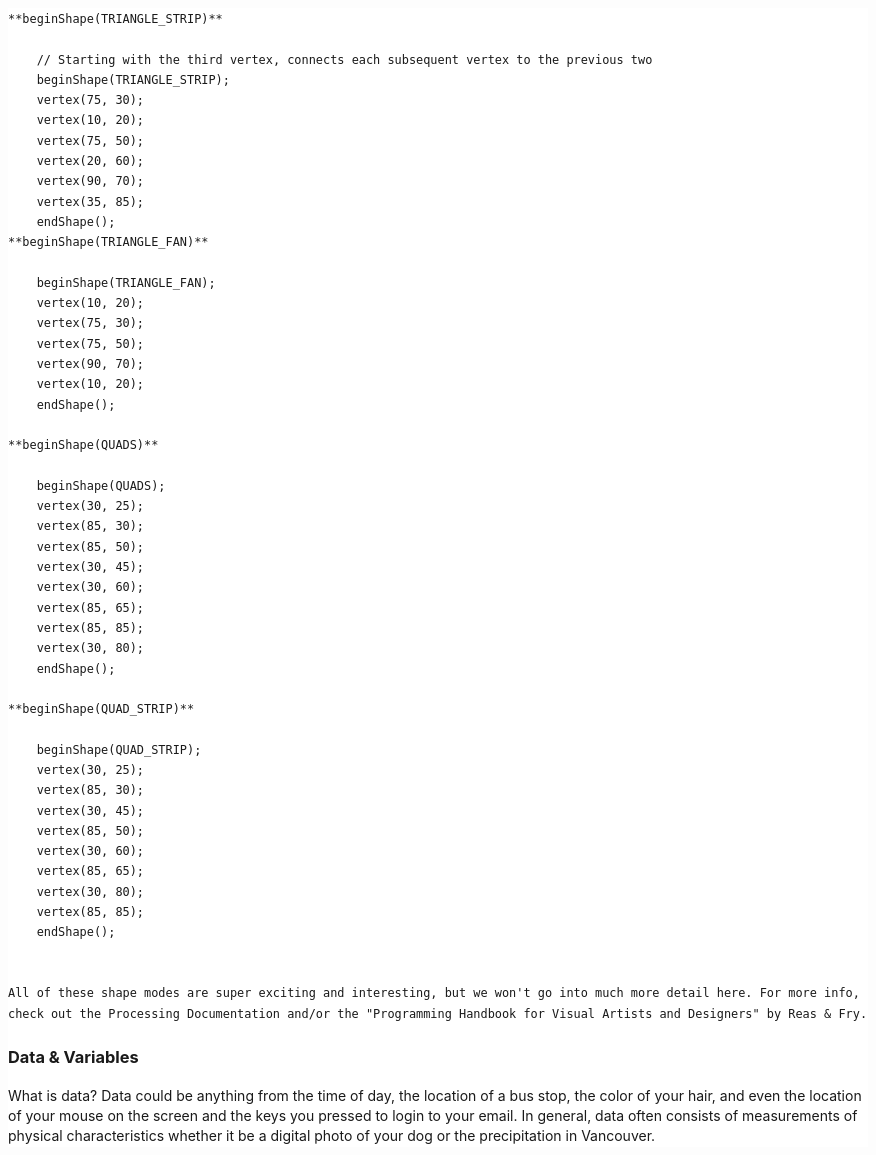 	**beginShape(TRIANGLE_STRIP)**
	
		// Starting with the third vertex, connects each subsequent vertex to the previous two 
		beginShape(TRIANGLE_STRIP);
		vertex(75, 30);
		vertex(10, 20);
		vertex(75, 50);
		vertex(20, 60);
		vertex(90, 70);
		vertex(35, 85);
		endShape();
	**beginShape(TRIANGLE_FAN)**
		
		beginShape(TRIANGLE_FAN);
		vertex(10, 20);
		vertex(75, 30);
		vertex(75, 50);
	    vertex(90, 70);
	    vertex(10, 20);
	    endShape();
	
	**beginShape(QUADS)**
		
		beginShape(QUADS);
		vertex(30, 25);
		vertex(85, 30);
		vertex(85, 50);
		vertex(30, 45);
		vertex(30, 60);
		vertex(85, 65);
		vertex(85, 85);
		vertex(30, 80);
		endShape();
	
	**beginShape(QUAD_STRIP)**
	
		beginShape(QUAD_STRIP);
		vertex(30, 25);
		vertex(85, 30);
		vertex(30, 45);
		vertex(85, 50);
		vertex(30, 60);
		vertex(85, 65);
		vertex(30, 80);
		vertex(85, 85);
		endShape();

	
	All of these shape modes are super exciting and interesting, but we won't go into much more detail here. For more info, check out the Processing Documentation and/or the "Programming Handbook for Visual Artists and Designers" by Reas & Fry.

### Data & Variables

What is data? Data could be anything from the time of day, the location of a bus stop, the color of your hair, and even the location of your mouse on the screen and the keys you pressed to login to your email. In general, data often consists of measurements of physical characteristics whether it be a digital photo of your dog or the precipitation in Vancouver. 
